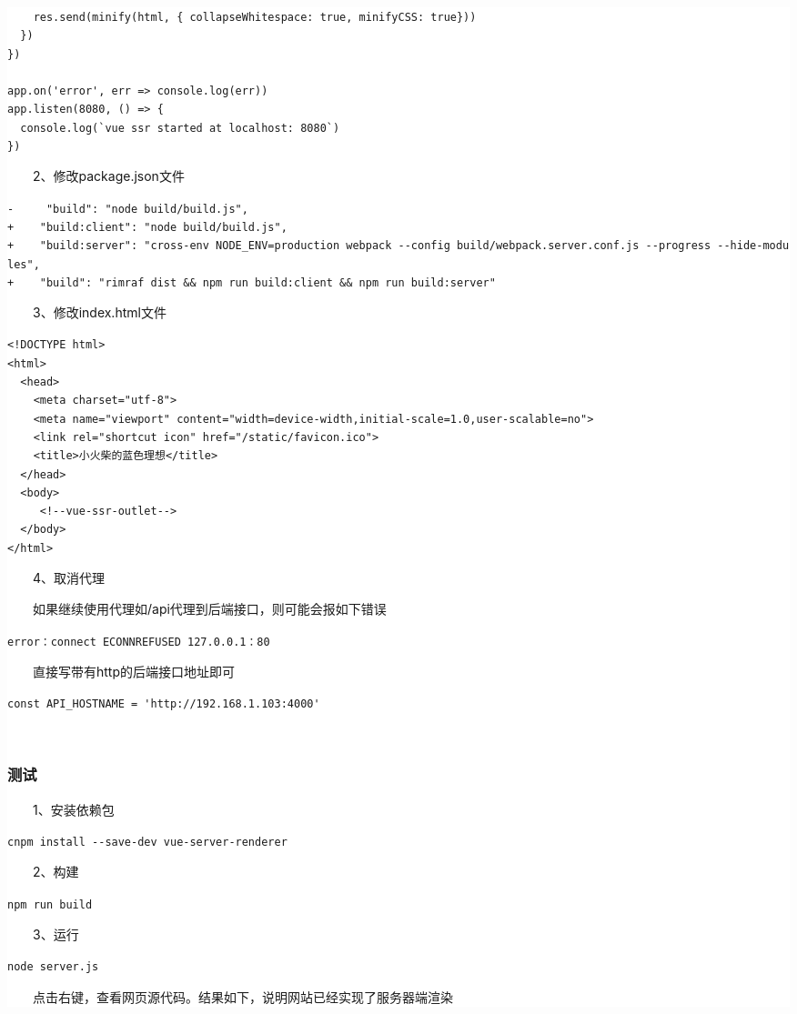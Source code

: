 ```
    res.send(minify(html, { collapseWhitespace: true, minifyCSS: true}))
  })
})

app.on('error', err => console.log(err))
app.listen(8080, () => {
  console.log(`vue ssr started at localhost: 8080`)
})
```
&emsp;&emsp;2、修改package.json文件
```
-     "build": "node build/build.js",
+    "build:client": "node build/build.js",
+    "build:server": "cross-env NODE_ENV=production webpack --config build/webpack.server.conf.js --progress --hide-modules",
+    "build": "rimraf dist && npm run build:client && npm run build:server"
```
&emsp;&emsp;3、修改index.html文件

```
<!DOCTYPE html>
<html>
  <head>
    <meta charset="utf-8">
    <meta name="viewport" content="width=device-width,initial-scale=1.0,user-scalable=no">
    <link rel="shortcut icon" href="/static/favicon.ico">
    <title>小火柴的蓝色理想</title>
  </head>
  <body>
     <!--vue-ssr-outlet-->
  </body>
</html>
```
&emsp;&emsp;4、取消代理

&emsp;&emsp;如果继续使用代理如/api代理到后端接口，则可能会报如下错误
```
error：connect ECONNREFUSED 127.0.0.1：80
```
&emsp;&emsp;直接写带有http的后端接口地址即可
```
const API_HOSTNAME = 'http://192.168.1.103:4000'
```

&nbsp;

### 测试

&emsp;&emsp;1、安装依赖包
```
cnpm install --save-dev vue-server-renderer
```
&emsp;&emsp;2、构建
```
npm run build
```
&emsp;&emsp;3、运行
```
node server.js
```
&emsp;&emsp;点击右键，查看网页源代码。结果如下，说明网站已经实现了服务器端渲染
